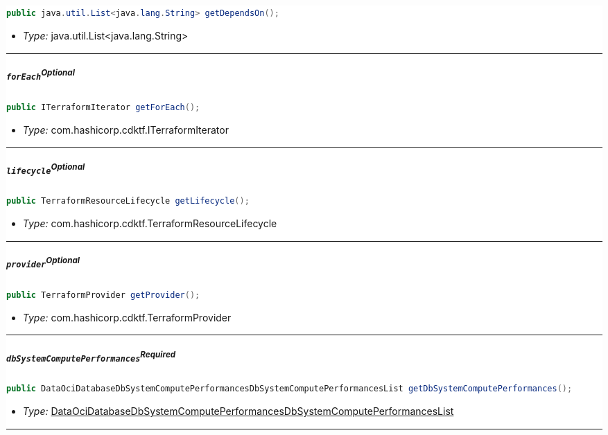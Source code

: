```java
public java.util.List<java.lang.String> getDependsOn();
```

- *Type:* java.util.List<java.lang.String>

---

##### `forEach`<sup>Optional</sup> <a name="forEach" id="rhizo-co-terraform-provider-oci.dataOciDatabaseDbSystemComputePerformances.DataOciDatabaseDbSystemComputePerformances.property.forEach"></a>

```java
public ITerraformIterator getForEach();
```

- *Type:* com.hashicorp.cdktf.ITerraformIterator

---

##### `lifecycle`<sup>Optional</sup> <a name="lifecycle" id="rhizo-co-terraform-provider-oci.dataOciDatabaseDbSystemComputePerformances.DataOciDatabaseDbSystemComputePerformances.property.lifecycle"></a>

```java
public TerraformResourceLifecycle getLifecycle();
```

- *Type:* com.hashicorp.cdktf.TerraformResourceLifecycle

---

##### `provider`<sup>Optional</sup> <a name="provider" id="rhizo-co-terraform-provider-oci.dataOciDatabaseDbSystemComputePerformances.DataOciDatabaseDbSystemComputePerformances.property.provider"></a>

```java
public TerraformProvider getProvider();
```

- *Type:* com.hashicorp.cdktf.TerraformProvider

---

##### `dbSystemComputePerformances`<sup>Required</sup> <a name="dbSystemComputePerformances" id="rhizo-co-terraform-provider-oci.dataOciDatabaseDbSystemComputePerformances.DataOciDatabaseDbSystemComputePerformances.property.dbSystemComputePerformances"></a>

```java
public DataOciDatabaseDbSystemComputePerformancesDbSystemComputePerformancesList getDbSystemComputePerformances();
```

- *Type:* <a href="#rhizo-co-terraform-provider-oci.dataOciDatabaseDbSystemComputePerformances.DataOciDatabaseDbSystemComputePerformancesDbSystemComputePerformancesList">DataOciDatabaseDbSystemComputePerformancesDbSystemComputePerformancesList</a>

---